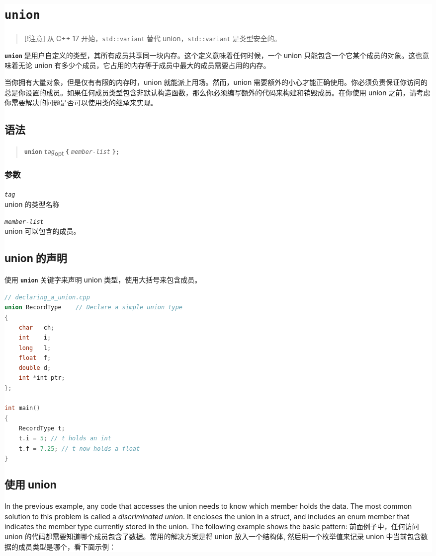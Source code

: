 # `union`

> [!注意]
> 从 C++ 17 开始，`std::variant` 替代 union，`std::variant` 是类型安全的。

**`union`** 是用户自定义的类型，其所有成员共享同一块内存。这个定义意味着任何时候，一个 union 只能包含一个它某个成员的对象。这也意味着无论 union 有多少个成员，它占用的内存等于成员中最大的成员需要占用的内存。

当你拥有大量对象，但是仅有有限的内存时，union 就能派上用场。然而，union 需要额外的小心才能正确使用。你必须负责保证你访问的总是你设置的成员。如果任何成员类型包含非默认构造函数，那么你必须编写额外的代码来构建和销毁成员。在你使用 union 之前，请考虑你需要解决的问题是否可以使用类的继承来实现。

## 语法

> **`union`** *`tag`*<sub>opt</sub> **`{`** *`member-list`* **`};`**

### 参数

*`tag`*<br/>
union 的类型名称

*`member-list`*<br/>
union 可以包含的成员。

## union 的声明

使用 **`union`** 关键字来声明 union 类型，使用大括号来包含成员。

```cpp
// declaring_a_union.cpp
union RecordType    // Declare a simple union type
{
    char   ch;
    int    i;
    long   l;
    float  f;
    double d;
    int *int_ptr;
};

int main()
{
    RecordType t;
    t.i = 5; // t holds an int
    t.f = 7.25; // t now holds a float
}
```

## 使用 union

In the previous example, any code that accesses the union needs to know which member holds the data. The most common solution to this problem is called a *discriminated union*. It encloses the union in a struct, and includes an enum member that indicates the member type currently stored in the union. The following example shows the basic pattern:
前面例子中，任何访问 union 的代码都需要知道哪个成员包含了数据。常用的解决方案是将 union 放入一个结构体, 然后用一个枚举值来记录 union 中当前包含数据的成员类型是哪个，看下面示例：
